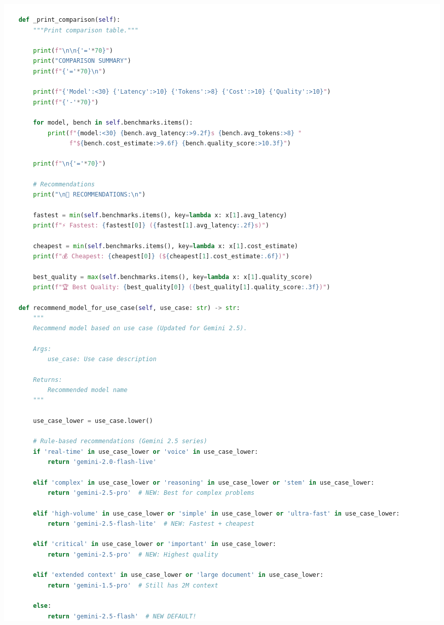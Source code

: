 ```python
    
    def _print_comparison(self):
        """Print comparison table."""
        
        print(f"\n\n{'='*70}")
        print("COMPARISON SUMMARY")
        print(f"{'='*70}\n")
        
        print(f"{'Model':<30} {'Latency':>10} {'Tokens':>8} {'Cost':>10} {'Quality':>10}")
        print(f"{'-'*70}")
        
        for model, bench in self.benchmarks.items():
            print(f"{model:<30} {bench.avg_latency:>9.2f}s {bench.avg_tokens:>8} "
                  f"${bench.cost_estimate:>9.6f} {bench.quality_score:>10.3f}")
        
        print(f"\n{'='*70}")
        
        # Recommendations
        print("\n🎯 RECOMMENDATIONS:\n")
        
        fastest = min(self.benchmarks.items(), key=lambda x: x[1].avg_latency)
        print(f"⚡ Fastest: {fastest[0]} ({fastest[1].avg_latency:.2f}s)")
        
        cheapest = min(self.benchmarks.items(), key=lambda x: x[1].cost_estimate)
        print(f"💰 Cheapest: {cheapest[0]} (${cheapest[1].cost_estimate:.6f})")
        
        best_quality = max(self.benchmarks.items(), key=lambda x: x[1].quality_score)
        print(f"🏆 Best Quality: {best_quality[0]} ({best_quality[1].quality_score:.3f})")
    
    def recommend_model_for_use_case(self, use_case: str) -> str:
        """
        Recommend model based on use case (Updated for Gemini 2.5).
        
        Args:
            use_case: Use case description
        
        Returns:
            Recommended model name
        """
        
        use_case_lower = use_case.lower()
        
        # Rule-based recommendations (Gemini 2.5 series)
        if 'real-time' in use_case_lower or 'voice' in use_case_lower:
            return 'gemini-2.0-flash-live'
        
        elif 'complex' in use_case_lower or 'reasoning' in use_case_lower or 'stem' in use_case_lower:
            return 'gemini-2.5-pro'  # NEW: Best for complex problems
        
        elif 'high-volume' in use_case_lower or 'simple' in use_case_lower or 'ultra-fast' in use_case_lower:
            return 'gemini-2.5-flash-lite'  # NEW: Fastest + cheapest
        
        elif 'critical' in use_case_lower or 'important' in use_case_lower:
            return 'gemini-2.5-pro'  # NEW: Highest quality
        
        elif 'extended context' in use_case_lower or 'large document' in use_case_lower:
            return 'gemini-1.5-pro'  # Still has 2M context
        
        else:
            return 'gemini-2.5-flash'  # NEW DEFAULT!

```